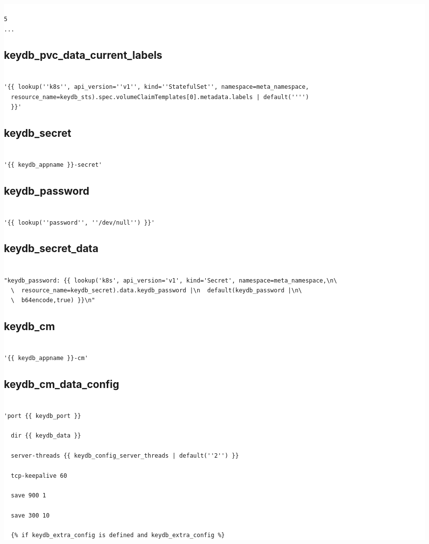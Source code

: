 ```

5
...

```
## keydb_pvc_data_current_labels

```

'{{ lookup(''k8s'', api_version=''v1'', kind=''StatefulSet'', namespace=meta_namespace,
  resource_name=keydb_sts).spec.volumeClaimTemplates[0].metadata.labels | default('''')
  }}'

```
## keydb_secret

```

'{{ keydb_appname }}-secret'

```
## keydb_password

```

'{{ lookup(''password'', ''/dev/null'') }}'

```
## keydb_secret_data

```

"keydb_password: {{ lookup('k8s', api_version='v1', kind='Secret', namespace=meta_namespace,\n\
  \  resource_name=keydb_secret).data.keydb_password |\n  default(keydb_password |\n\
  \  b64encode,true) }}\n"

```
## keydb_cm

```

'{{ keydb_appname }}-cm'

```
## keydb_cm_data_config

```

'port {{ keydb_port }}

  dir {{ keydb_data }}

  server-threads {{ keydb_config_server_threads | default(''2'') }}

  tcp-keepalive 60

  save 900 1

  save 300 10

  {% if keydb_extra_config is defined and keydb_extra_config %}
```